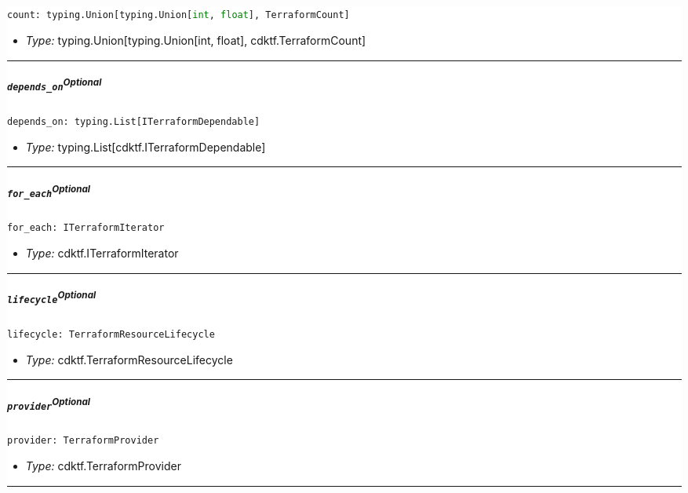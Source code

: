 ```python
count: typing.Union[typing.Union[int, float], TerraformCount]
```

- *Type:* typing.Union[typing.Union[int, float], cdktf.TerraformCount]

---

##### `depends_on`<sup>Optional</sup> <a name="depends_on" id="@cdktf/provider-databricks.dataDatabricksDatabaseSyncedDatabaseTables.DataDatabricksDatabaseSyncedDatabaseTablesConfig.property.dependsOn"></a>

```python
depends_on: typing.List[ITerraformDependable]
```

- *Type:* typing.List[cdktf.ITerraformDependable]

---

##### `for_each`<sup>Optional</sup> <a name="for_each" id="@cdktf/provider-databricks.dataDatabricksDatabaseSyncedDatabaseTables.DataDatabricksDatabaseSyncedDatabaseTablesConfig.property.forEach"></a>

```python
for_each: ITerraformIterator
```

- *Type:* cdktf.ITerraformIterator

---

##### `lifecycle`<sup>Optional</sup> <a name="lifecycle" id="@cdktf/provider-databricks.dataDatabricksDatabaseSyncedDatabaseTables.DataDatabricksDatabaseSyncedDatabaseTablesConfig.property.lifecycle"></a>

```python
lifecycle: TerraformResourceLifecycle
```

- *Type:* cdktf.TerraformResourceLifecycle

---

##### `provider`<sup>Optional</sup> <a name="provider" id="@cdktf/provider-databricks.dataDatabricksDatabaseSyncedDatabaseTables.DataDatabricksDatabaseSyncedDatabaseTablesConfig.property.provider"></a>

```python
provider: TerraformProvider
```

- *Type:* cdktf.TerraformProvider

---
